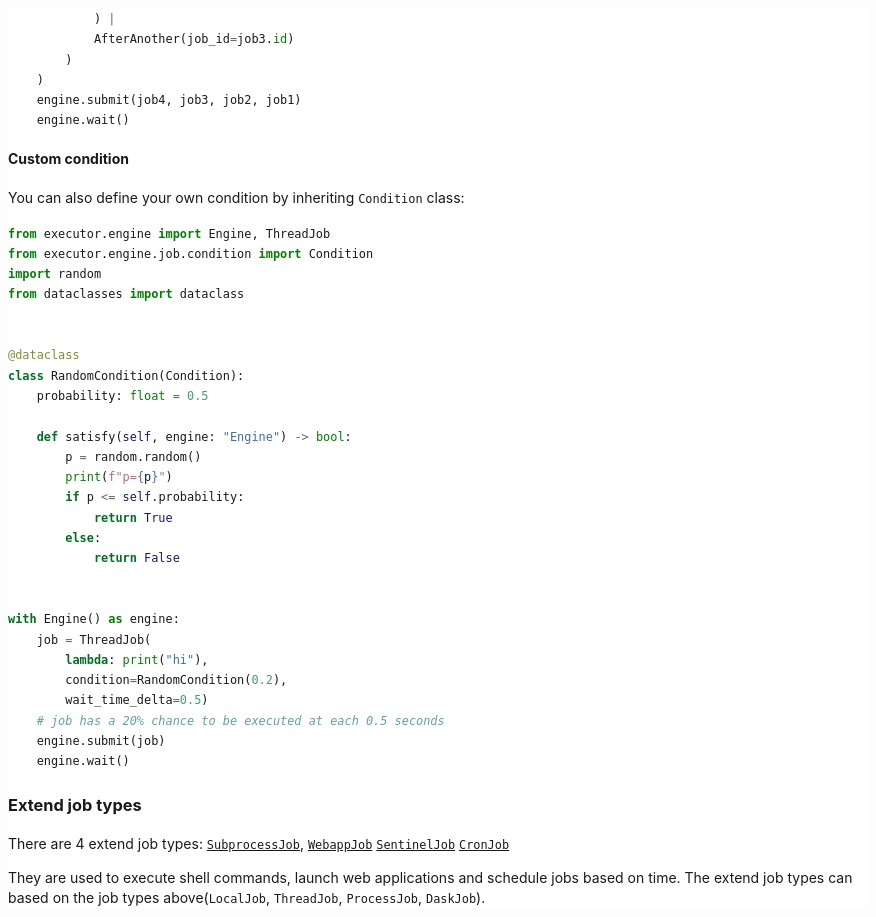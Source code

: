 ```python
            ) |
            AfterAnother(job_id=job3.id)
        )
    )
    engine.submit(job4, job3, job2, job1)
    engine.wait()
```

#### Custom condition

You can also define your own condition by inheriting `Condition` class:

```python
from executor.engine import Engine, ThreadJob
from executor.engine.job.condition import Condition
import random
from dataclasses import dataclass


@dataclass
class RandomCondition(Condition):
    probability: float = 0.5

    def satisfy(self, engine: "Engine") -> bool:
        p = random.random()
        print(f"p={p}")
        if p <= self.probability:
            return True
        else:
            return False


with Engine() as engine:
    job = ThreadJob(
        lambda: print("hi"),
        condition=RandomCondition(0.2),
        wait_time_delta=0.5)
    # job has a 20% chance to be executed at each 0.5 seconds
    engine.submit(job)
    engine.wait()
```

### Extend job types

There are 4 extend job types:
[`SubprocessJob`](api-reference/extend_job.md#executor.engine.job.extend.SubprocessJob),
[`WebappJob`](api-reference/extend_job.md#executor.engine.job.extend.WebappJob)
[`SentinelJob`](api-reference/extend_job.md#executor.engine.job.extend.SentinelJob)
[`CronJob`](api-reference/extend_job.md#executor.engine.job.extend.CronJob)

They are used to execute shell commands, launch web applications
and schedule jobs based on time.  The extend job types can based on the job types above(`LocalJob`, `ThreadJob`, `ProcessJob`, `DaskJob`).
